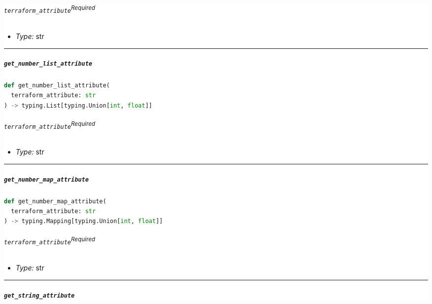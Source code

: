 ###### `terraform_attribute`<sup>Required</sup> <a name="terraform_attribute" id="@cdktf/provider-ionoscloud.dataIonoscloudAutoCertificateProvider.DataIonoscloudAutoCertificateProviderExternalAccountBindingOutputReference.getNumberAttribute.parameter.terraformAttribute"></a>

- *Type:* str

---

##### `get_number_list_attribute` <a name="get_number_list_attribute" id="@cdktf/provider-ionoscloud.dataIonoscloudAutoCertificateProvider.DataIonoscloudAutoCertificateProviderExternalAccountBindingOutputReference.getNumberListAttribute"></a>

```python
def get_number_list_attribute(
  terraform_attribute: str
) -> typing.List[typing.Union[int, float]]
```

###### `terraform_attribute`<sup>Required</sup> <a name="terraform_attribute" id="@cdktf/provider-ionoscloud.dataIonoscloudAutoCertificateProvider.DataIonoscloudAutoCertificateProviderExternalAccountBindingOutputReference.getNumberListAttribute.parameter.terraformAttribute"></a>

- *Type:* str

---

##### `get_number_map_attribute` <a name="get_number_map_attribute" id="@cdktf/provider-ionoscloud.dataIonoscloudAutoCertificateProvider.DataIonoscloudAutoCertificateProviderExternalAccountBindingOutputReference.getNumberMapAttribute"></a>

```python
def get_number_map_attribute(
  terraform_attribute: str
) -> typing.Mapping[typing.Union[int, float]]
```

###### `terraform_attribute`<sup>Required</sup> <a name="terraform_attribute" id="@cdktf/provider-ionoscloud.dataIonoscloudAutoCertificateProvider.DataIonoscloudAutoCertificateProviderExternalAccountBindingOutputReference.getNumberMapAttribute.parameter.terraformAttribute"></a>

- *Type:* str

---

##### `get_string_attribute` <a name="get_string_attribute" id="@cdktf/provider-ionoscloud.dataIonoscloudAutoCertificateProvider.DataIonoscloudAutoCertificateProviderExternalAccountBindingOutputReference.getStringAttribute"></a>
